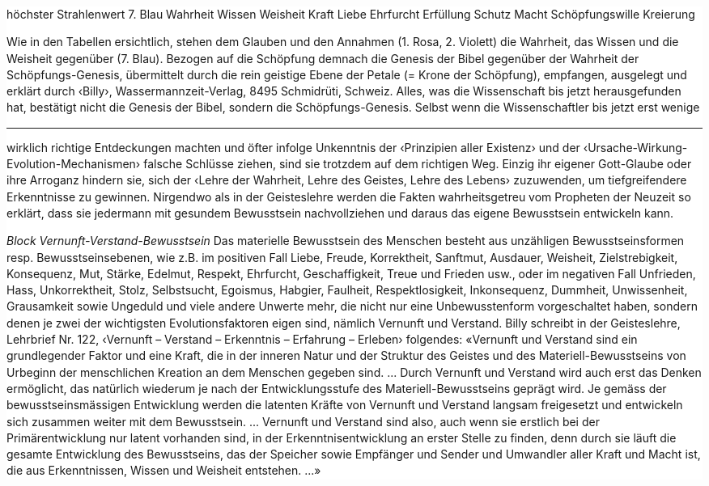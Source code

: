 höchster Strahlenwert
7. Blau
Wahrheit
Wissen
Weisheit
Kraft
Liebe
Ehrfurcht
Erfüllung
Schutz
Macht
Schöpfungswille
Kreierung

Wie in den Tabellen ersichtlich, stehen dem Glauben und den Annahmen (1. Rosa,
2. Violett) die Wahrheit, das Wissen und die Weisheit gegenüber (7. Blau). Bezogen auf die Schöpfung demnach die Genesis der Bibel gegenüber der Wahrheit der Schöpfungs-Genesis, übermittelt durch die rein geistige Ebene der
Petale (= Krone der Schöpfung), empfangen, ausgelegt und erklärt durch ‹Billy›,
Wassermannzeit-Verlag, 8495 Schmidrüti, Schweiz. Alles, was die Wissenschaft
bis jetzt herausgefunden hat, bestätigt nicht die Genesis der Bibel, sondern die
Schöpfungs-Genesis. Selbst wenn die Wissenschaftler bis jetzt erst wenige


-----

wirklich richtige Entdeckungen machten und öfter infolge Unkenntnis der
‹Prinzipien aller Existenz› und der ‹Ursache-Wirkung-Evolution-Mechanismen›
falsche Schlüsse ziehen, sind sie trotzdem auf dem richtigen Weg. Einzig ihr
eigener Gott-Glaube oder ihre Arroganz hindern sie, sich der ‹Lehre der Wahrheit, Lehre des Geistes, Lehre des Lebens› zuzuwenden, um tiefgreifendere
Erkenntnisse zu gewinnen. Nirgendwo als in der Geisteslehre werden die
Fakten wahrheitsgetreu vom Propheten der Neuzeit so erklärt, dass sie jedermann mit gesundem Bewusstsein nachvollziehen und daraus das eigene
Bewusstsein entwickeln kann.

_Block Vernunft-Verstand-Bewusstsein_
Das materielle Bewusstsein des Menschen besteht aus unzähligen Bewusstseinsformen resp. Bewusstseinsebenen, wie z.B. im positiven Fall Liebe,
Freude, Korrektheit, Sanftmut, Ausdauer, Weisheit, Zielstrebigkeit, Konsequenz, Mut, Stärke, Edelmut, Respekt, Ehrfurcht, Geschaffigkeit, Treue und
Frieden usw., oder im negativen Fall Unfrieden, Hass, Unkorrektheit, Stolz,
Selbstsucht, Egoismus, Habgier, Faulheit, Respektlosigkeit, Inkonsequenz,
Dummheit, Unwissenheit, Grausamkeit sowie Ungeduld und viele andere Unwerte mehr, die nicht nur eine Unbewusstenform vorgeschaltet haben, sondern
denen je zwei der wichtigsten Evolutionsfaktoren eigen sind, nämlich Vernunft
und Verstand. Billy schreibt in der Geisteslehre, Lehrbrief Nr. 122, ‹Vernunft –
Verstand – Erkenntnis – Erfahrung – Erleben› folgendes:
«Vernunft und Verstand sind ein grundlegender Faktor und eine Kraft,
die in der inneren Natur und der Struktur des Geistes und des Materiell-Bewusstseins von Urbeginn der menschlichen Kreation an dem
Menschen gegeben sind. ... Durch Vernunft und Verstand wird auch
erst das Denken ermöglicht, das natürlich wiederum je nach der Entwicklungsstufe des Materiell-Bewusstseins geprägt wird. Je gemäss
der bewusstseinsmässigen Entwicklung werden die latenten Kräfte
von Vernunft und Verstand langsam freigesetzt und entwickeln sich
zusammen weiter mit dem Bewusstsein. ... Vernunft und Verstand sind
also, auch wenn sie erstlich bei der Primärentwicklung nur latent vorhanden sind, in der Erkenntnisentwicklung an erster Stelle zu finden,
denn durch sie läuft die gesamte Entwicklung des Bewusstseins, das
der Speicher sowie Empfänger und Sender und Umwandler aller Kraft
und Macht ist, die aus Erkenntnissen, Wissen und Weisheit entstehen.
...»
